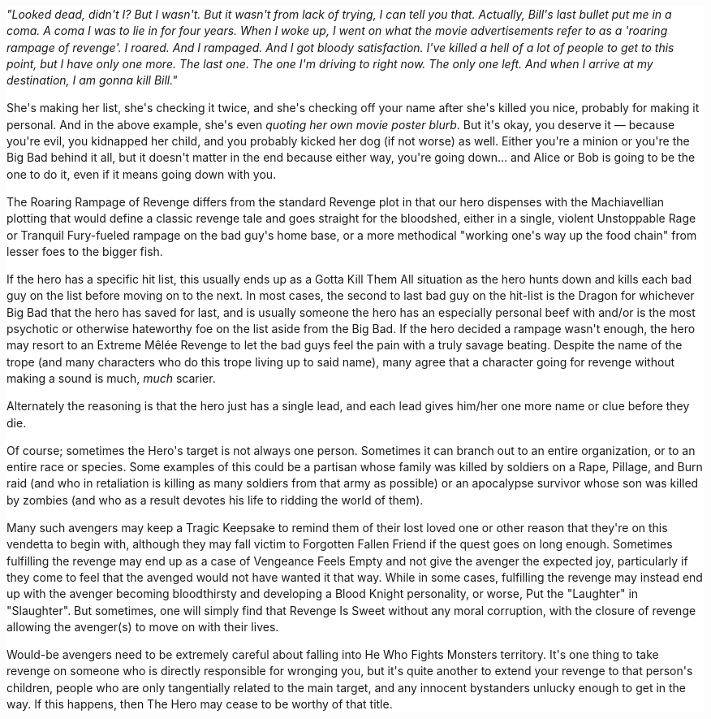 _"Looked dead, didn't I? But I wasn't. But it wasn't from lack of trying, I can tell you that. Actually, Bill's last bullet put me in a coma. A coma I was to lie in for four years. When I woke up, I went on what the movie advertisements refer to as a 'roaring rampage of revenge'. I roared. And I rampaged. And I got bloody satisfaction. I've killed a hell of a lot of people to get to this point, but I have only one more. The last one. The one I'm driving to right now. The only one left. And when I arrive at my destination, I am gonna kill Bill."_

She's making her list, she's checking it twice, and she's checking off your name after she's killed you nice, probably for making it personal. And in the above example, she's even _quoting her own movie poster blurb_. But it's okay, you deserve it — because you're evil, you kidnapped her child, and you probably kicked her dog (if not worse) as well. Either you're a minion or you're the Big Bad behind it all, but it doesn't matter in the end because either way, you're going down… and Alice or Bob is going to be the one to do it, even if it means going down with you.

The Roaring Rampage of Revenge differs from the standard Revenge plot in that our hero dispenses with the Machiavellian plotting that would define a classic revenge tale and goes straight for the bloodshed, either in a single, violent Unstoppable Rage or Tranquil Fury\-fueled rampage on the bad guy's home base, or a more methodical "working one's way up the food chain" from lesser foes to the bigger fish.

If the hero has a specific hit list, this usually ends up as a Gotta Kill Them All situation as the hero hunts down and kills each bad guy on the list before moving on to the next. In most cases, the second to last bad guy on the hit-list is the Dragon for whichever Big Bad that the hero has saved for last, and is usually someone the hero has an especially personal beef with and/or is the most psychotic or otherwise hateworthy foe on the list aside from the Big Bad. If the hero decided a rampage wasn't enough, the hero may resort to an Extreme Mêlée Revenge to let the bad guys feel the pain with a truly savage beating. Despite the name of the trope (and many characters who do this trope living up to said name), many agree that a character going for revenge without making a sound is much, _much_ scarier.

Alternately the reasoning is that the hero just has a single lead, and each lead gives him/her one more name or clue before they die.

Of course; sometimes the Hero's target is not always one person. Sometimes it can branch out to an entire organization, or to an entire race or species. Some examples of this could be a partisan whose family was killed by soldiers on a Rape, Pillage, and Burn raid (and who in retaliation is killing as many soldiers from that army as possible) or an apocalypse survivor whose son was killed by zombies (and who as a result devotes his life to ridding the world of them).

Many such avengers may keep a Tragic Keepsake to remind them of their lost loved one or other reason that they're on this vendetta to begin with, although they may fall victim to Forgotten Fallen Friend if the quest goes on long enough. Sometimes fulfilling the revenge may end up as a case of Vengeance Feels Empty and not give the avenger the expected joy, particularly if they come to feel that the avenged would not have wanted it that way. While in some cases, fulfilling the revenge may instead end up with the avenger becoming bloodthirsty and developing a Blood Knight personality, or worse, Put the "Laughter" in "Slaughter". But sometimes, one will simply find that Revenge Is Sweet without any moral corruption, with the closure of revenge allowing the avenger(s) to move on with their lives.

Would-be avengers need to be extremely careful about falling into He Who Fights Monsters territory. It's one thing to take revenge on someone who is directly responsible for wronging you, but it's quite another to extend your revenge to that person's children, people who are only tangentially related to the main target, and any innocent bystanders unlucky enough to get in the way. If this happens, then The Hero may cease to be worthy of that title.
